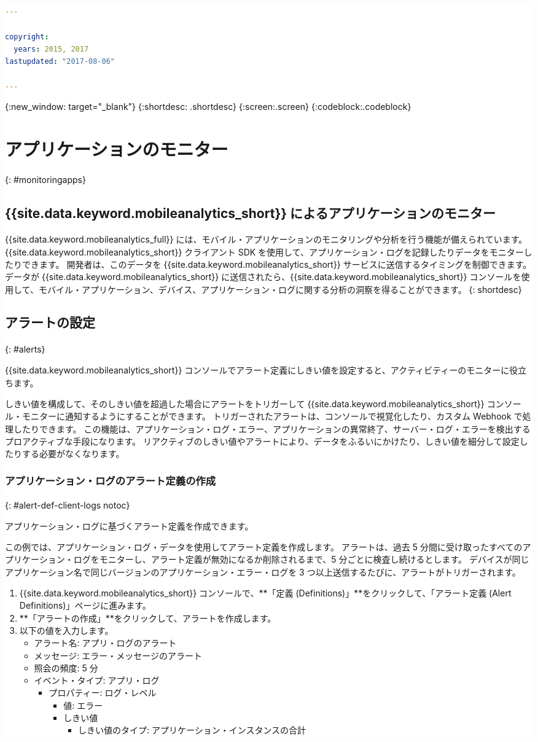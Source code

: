 ```yaml
---

copyright:
  years: 2015, 2017
lastupdated: "2017-08-06"

---
```

{:new_window: target="_blank"}
{:shortdesc: .shortdesc}
{:screen:.screen}
{:codeblock:.codeblock}

# アプリケーションのモニター
{: #monitoringapps}

## {{site.data.keyword.mobileanalytics_short}} によるアプリケーションのモニター

{{site.data.keyword.mobileanalytics_full}} には、モバイル・アプリケーションのモニタリングや分析を行う機能が備えられています。 {{site.data.keyword.mobileanalytics_short}} クライアント SDK を使用して、アプリケーション・ログを記録したりデータをモニターしたりできます。 開発者は、このデータを {{site.data.keyword.mobileanalytics_short}} サービスに送信するタイミングを制御できます。 データが {{site.data.keyword.mobileanalytics_short}} に送信されたら、{{site.data.keyword.mobileanalytics_short}} コンソールを使用して、モバイル・アプリケーション、デバイス、アプリケーション・ログに関する分析の洞察を得ることができます。
{: shortdesc}



## アラートの設定
{: #alerts}

{{site.data.keyword.mobileanalytics_short}} コンソールでアラート定義にしきい値を設定すると、アクティビティーのモニターに役立ちます。

しきい値を構成して、そのしきい値を超過した場合にアラートをトリガーして {{site.data.keyword.mobileanalytics_short}} コンソール・モニターに通知するようにすることができます。 トリガーされたアラートは、コンソールで視覚化したり、カスタム Webhook で処理したりできます。 この機能は、アプリケーション・ログ・エラー、アプリケーションの異常終了、サーバー・ログ・エラーを検出するプロアクティブな手段になります。 リアクティブのしきい値やアラートにより、データをふるいにかけたり、しきい値を細分して設定したりする必要がなくなります。

### アプリケーション・ログのアラート定義の作成
{: #alert-def-client-logs notoc}

アプリケーション・ログに基づくアラート定義を作成できます。

この例では、アプリケーション・ログ・データを使用してアラート定義を作成します。 アラートは、過去 5 分間に受け取ったすべてのアプリケーション・ログをモニターし、アラート定義が無効になるか削除されるまで、5 分ごとに検査し続けるとします。 デバイスが同じアプリケーション名で同じバージョンのアプリケーション・エラー・ログを 3 つ以上送信するたびに、アラートがトリガーされます。

1. {{site.data.keyword.mobileanalytics_short}} コンソールで、**「定義 (Definitions)」**をクリックして、「アラート定義 (Alert Definitions)」ページに進みます。
2. **「アラートの作成」**をクリックして、アラートを作成します。
3. 以下の値を入力します。
	* アラート名: アプリ・ログのアラート
	* メッセージ: エラー・メッセージのアラート
	* 照会の頻度: 5 分
	* イベント・タイプ: アプリ・ログ
		* プロパティー: ログ・レベル
			* 値: エラー
			* しきい値
				* しきい値のタイプ: アプリケーション・インスタンスの合計
